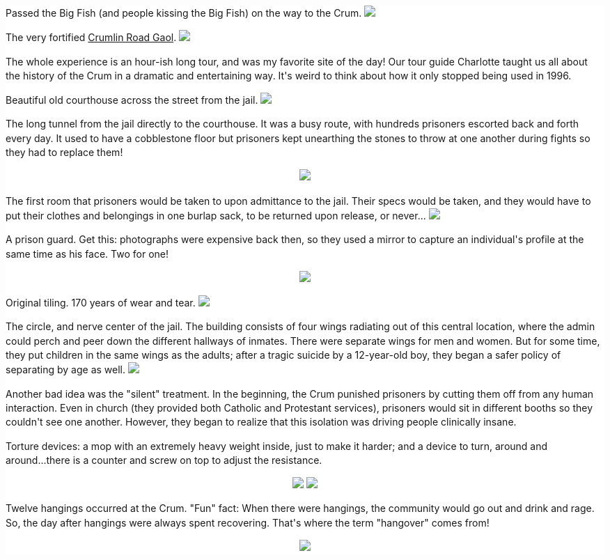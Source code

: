 Passed the Big Fish (and people kissing the Big Fish) on the way to the Crum.
![](/post/2016-09-15-titanic_museum_crumlin_road_gaol_ulster_museum/09_big_fish.jpg)

The very fortified [Crumlin Road Gaol](http://www.crumlinroadgaol.com/).
![](/post/2016-09-15-titanic_museum_crumlin_road_gaol_ulster_museum/10_crum_courtyard.jpg)

The whole experience is an hour-ish long tour, and was my favorite site of the day! Our tour guide Charlotte taught us all about the history of the Crum in a dramatic and entertaining way. It's weird to think about how it only stopped being used in 1996.

Beautiful old courthouse across the street from the jail.
![](/post/2016-09-15-titanic_museum_crumlin_road_gaol_ulster_museum/11_crum_courthouse.jpg)

The long tunnel from the jail directly to the courthouse. It was a busy route, with hundreds prisoners escorted back and forth every day. It used to have a cobblestone floor but prisoners kept unearthing the stones to throw at one another during fights so they had to replace them!
<p style='text-align:center;'><img src='/post/2016-09-15-titanic_museum_crumlin_road_gaol_ulster_museum/12_crum_tunnel.jpg' width='450'></p>

The first room that prisoners would be taken to upon admittance to the jail. Their specs would be taken, and they would have to put their clothes and belongings in one burlap sack, to be returned upon release, or never...
![](/post/2016-09-15-titanic_museum_crumlin_road_gaol_ulster_museum/13_crum_first_room.jpg)

A prison guard. Get this: photographs were expensive back then, so they used a mirror to capture an individual's profile at the same time as his face. Two for one! 
<p style='text-align:center;'><img src='/post/2016-09-15-titanic_museum_crumlin_road_gaol_ulster_museum/14_prison_guard.jpg' width='450'></p>

Original tiling. 170 years of wear and tear.
![](/post/2016-09-15-titanic_museum_crumlin_road_gaol_ulster_museum/15_crum_tiles.jpg)

The circle, and nerve center of the jail. The building consists of four wings radiating out of this central location, where the admin could perch and peer down the different hallways of inmates. There were separate wings for men and women. But for some time, they put children in the same wings as the adults; after a tragic suicide by a 12-year-old boy, they began a safer policy of separating by age as well.
![](/post/2016-09-15-titanic_museum_crumlin_road_gaol_ulster_museum/16_crum_circle.jpg)

Another bad idea was the "silent" treatment. In the beginning, the Crum punished prisoners by cutting them off from any human interaction. Even in church (they provided both Catholic and Protestant services), prisoners would sit in different booths so they couldn't see one another. However, they began to realize that this isolation was driving people clinically insane.

Torture devices: a mop with an extremely heavy weight inside, just to make it harder; and a device to turn, around and around...there is a counter and screw on top to adjust the resistance.
<p style='text-align:center;'><img src='/post/2016-09-15-titanic_museum_crumlin_road_gaol_ulster_museum/17_crum_mop.jpg' width='300'> <img src='/post/2016-09-15-titanic_museum_crumlin_road_gaol_ulster_museum/18_crum_torture.jpg' width='300'></p>

Twelve hangings occurred at the Crum. "Fun" fact: When there were hangings, the community would go out and drink and rage. So, the day after hangings were always spent recovering. That's where the term "hangover" comes from!
<p style='text-align:center;'><img src='/post/2016-09-15-titanic_museum_crumlin_road_gaol_ulster_museum/19_crum_noose.jpg' width='450'></p>
